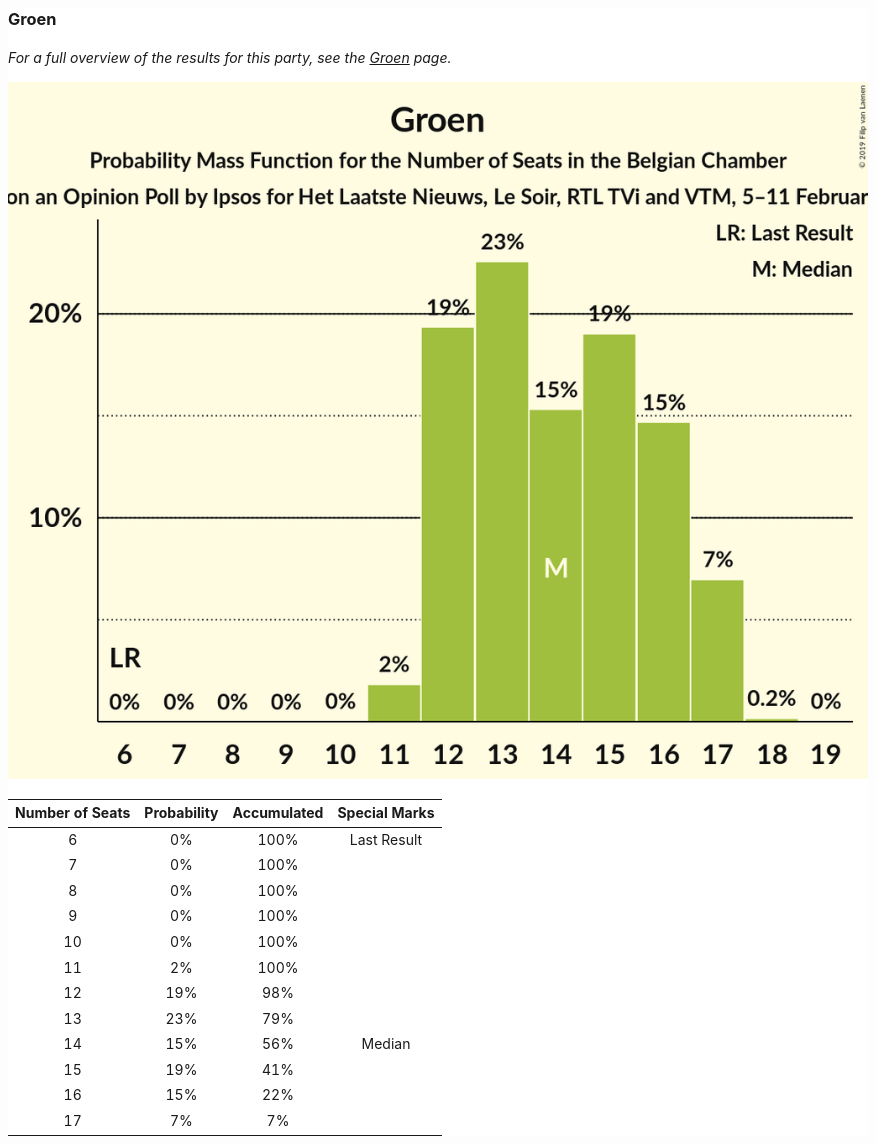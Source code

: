 ### Groen

*For a full overview of the results for this party, see the [Groen](party-groen.html) page.*

![Graph with seats probability mass function not yet produced](2019-02-11-Ipsos-seats-pmf-groen.png "Seats Probability Mass Function")

| Number of Seats | Probability | Accumulated | Special Marks |
|:---------------:|:-----------:|:-----------:|:-------------:|
| 6 | 0% | 100% | Last Result |
| 7 | 0% | 100% |  |
| 8 | 0% | 100% |  |
| 9 | 0% | 100% |  |
| 10 | 0% | 100% |  |
| 11 | 2% | 100% |  |
| 12 | 19% | 98% |  |
| 13 | 23% | 79% |  |
| 14 | 15% | 56% | Median |
| 15 | 19% | 41% |  |
| 16 | 15% | 22% |  |
| 17 | 7% | 7% |  |